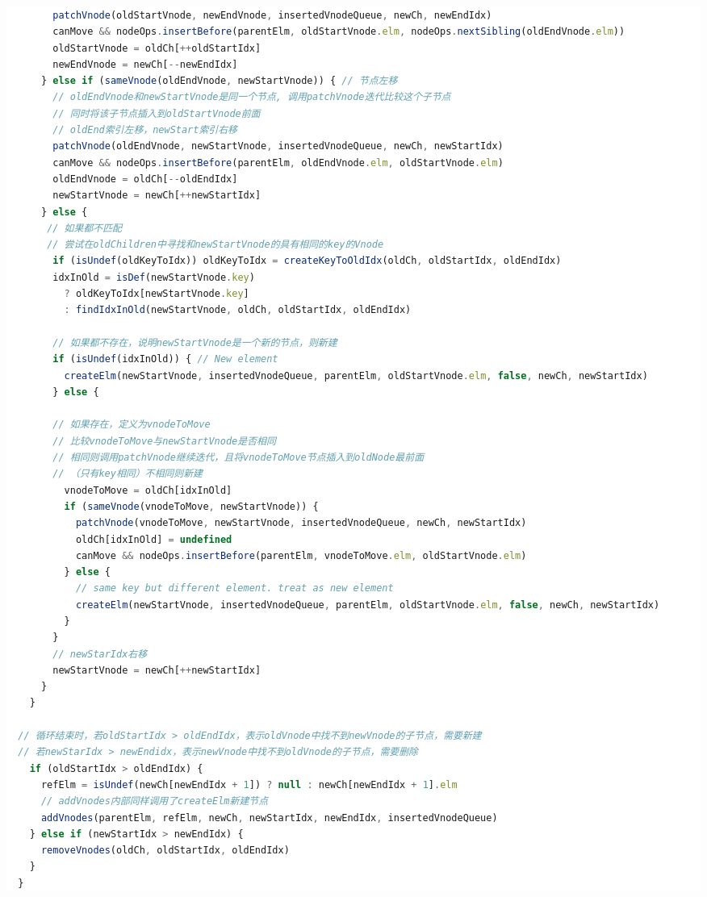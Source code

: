 ```javascript
        patchVnode(oldStartVnode, newEndVnode, insertedVnodeQueue, newCh, newEndIdx)
        canMove && nodeOps.insertBefore(parentElm, oldStartVnode.elm, nodeOps.nextSibling(oldEndVnode.elm))
        oldStartVnode = oldCh[++oldStartIdx]
        newEndVnode = newCh[--newEndIdx]
      } else if (sameVnode(oldEndVnode, newStartVnode)) { // 节点左移
        // oldEndVnode和newStartVnode是同一个节点, 调用patchVnode迭代比较这个子节点
        // 同时将该子节点插入到oldStartVnode前面
        // oldEnd索引左移，newStart索引右移
        patchVnode(oldEndVnode, newStartVnode, insertedVnodeQueue, newCh, newStartIdx)
        canMove && nodeOps.insertBefore(parentElm, oldEndVnode.elm, oldStartVnode.elm)
        oldEndVnode = oldCh[--oldEndIdx]
        newStartVnode = newCh[++newStartIdx]
      } else {
       // 如果都不匹配
       // 尝试在oldChildren中寻找和newStartVnode的具有相同的key的Vnode
        if (isUndef(oldKeyToIdx)) oldKeyToIdx = createKeyToOldIdx(oldCh, oldStartIdx, oldEndIdx)
        idxInOld = isDef(newStartVnode.key)
          ? oldKeyToIdx[newStartVnode.key]
          : findIdxInOld(newStartVnode, oldCh, oldStartIdx, oldEndIdx)
        
        // 如果都不存在，说明newStartVnode是一个新的节点，则新建
        if (isUndef(idxInOld)) { // New element
          createElm(newStartVnode, insertedVnodeQueue, parentElm, oldStartVnode.elm, false, newCh, newStartIdx)
        } else {
          
        // 如果存在，定义为vnodeToMove
        // 比较vnodeToMove与newStartVnode是否相同
       	// 相同则调用patchVnode继续迭代，且将vnodeToMove节点插入到oldNode最前面
        // （只有key相同）不相同则新建
          vnodeToMove = oldCh[idxInOld]
          if (sameVnode(vnodeToMove, newStartVnode)) {
            patchVnode(vnodeToMove, newStartVnode, insertedVnodeQueue, newCh, newStartIdx)
            oldCh[idxInOld] = undefined
            canMove && nodeOps.insertBefore(parentElm, vnodeToMove.elm, oldStartVnode.elm)
          } else {
            // same key but different element. treat as new element
            createElm(newStartVnode, insertedVnodeQueue, parentElm, oldStartVnode.elm, false, newCh, newStartIdx)
          }
        }
        // newStarIdx右移
        newStartVnode = newCh[++newStartIdx]
      }
    }
  
  // 循环结束时，若oldStartIdx > oldEndIdx，表示oldVnode中找不到newVnode的子节点，需要新建
  // 若newStarIdx > newEndidx，表示newVnode中找不到oldVnode的子节点，需要删除
    if (oldStartIdx > oldEndIdx) {
      refElm = isUndef(newCh[newEndIdx + 1]) ? null : newCh[newEndIdx + 1].elm
      // addVnodes内部同样调用了createElm新建节点
      addVnodes(parentElm, refElm, newCh, newStartIdx, newEndIdx, insertedVnodeQueue)
    } else if (newStartIdx > newEndIdx) {
      removeVnodes(oldCh, oldStartIdx, oldEndIdx)
    }
  }
```
